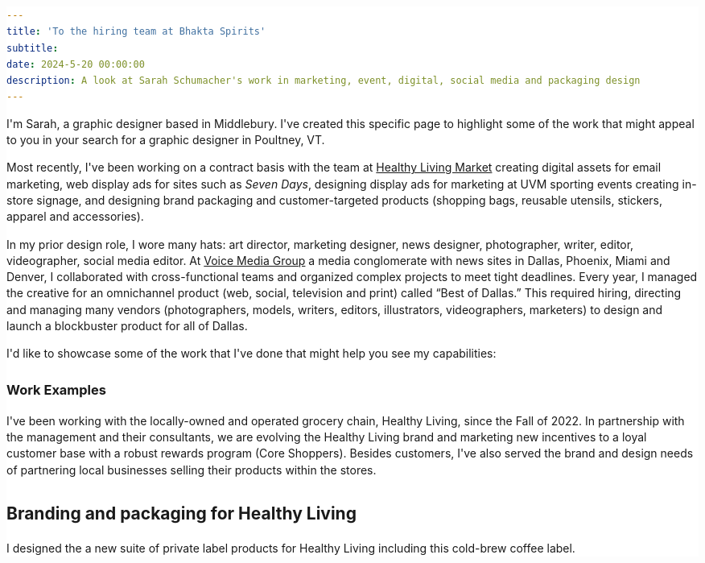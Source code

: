 ```yaml
---
title: 'To the hiring team at Bhakta Spirits'
subtitle:
date: 2024-5-20 00:00:00
description: A look at Sarah Schumacher's work in marketing, event, digital, social media and packaging design
---
```


I'm Sarah, a graphic designer based in Middlebury. I've created this specific page to highlight some of the work that might appeal to you in your search for a graphic designer in Poultney, VT.

Most recently, I've been working on a contract basis with the team at [Healthy Living Market](https://www.healthylivingmarket.com) creating digital assets for email marketing, web display ads for sites such as *Seven Days*, designing display ads for marketing at UVM sporting events creating in-store signage, and designing brand packaging and customer-targeted products (shopping bags, reusable utensils, stickers, apparel and accessories).

In my prior design role, I wore many hats: art director, marketing designer, news designer, photographer, writer, editor, videographer, social  media editor. At [Voice Media Group](https://www.voicemediagroup.com/_) a media conglomerate with news sites in Dallas, Phoenix, Miami and Denver, I collaborated with cross-functional teams and organized complex projects to meet tight deadlines. Every year, I managed the creative for an omnichannel product (web, social, television and print) called “Best of Dallas.” This required hiring, directing and managing many vendors (photographers, models, writers, editors, illustrators, videographers, marketers) to design and launch a blockbuster product for all of Dallas.

I'd like to showcase some of the work that I've done that might help you see my capabilities:

### Work Examples

I've been working with the locally-owned and operated grocery chain, Healthy Living, since the Fall of 2022. In partnership with the management and their consultants, we are evolving the Healthy Living brand and marketing new incentives to a loyal customer base with a robust rewards program (Core Shoppers). Besides customers, I've also served the brand and design needs of partnering local businesses selling their products within the stores. 

## Branding and packaging for Healthy Living
I designed the a new suite of private label products for Healthy Living including this cold-brew coffee label. 
<div class="gallery" data-columns="2">